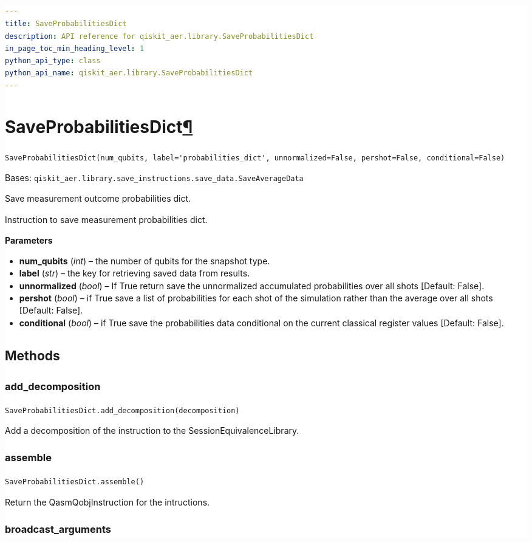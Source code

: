 ```yaml
---
title: SaveProbabilitiesDict
description: API reference for qiskit_aer.library.SaveProbabilitiesDict
in_page_toc_min_heading_level: 1
python_api_type: class
python_api_name: qiskit_aer.library.SaveProbabilitiesDict
---
```


# SaveProbabilitiesDict[¶](#saveprobabilitiesdict "Permalink to this headline")

<span id="qiskit_aer.library.SaveProbabilitiesDict" />

`SaveProbabilitiesDict(num_qubits, label='probabilities_dict', unnormalized=False, pershot=False, conditional=False)`

Bases: `qiskit_aer.library.save_instructions.save_data.SaveAverageData`

Save measurement outcome probabilities dict.

Instruction to save measurement probabilities dict.

**Parameters**

*   **num\_qubits** (*int*) – the number of qubits for the snapshot type.
*   **label** (*str*) – the key for retrieving saved data from results.
*   **unnormalized** (*bool*) – If True return save the unnormalized accumulated probabilities over all shots \[Default: False].
*   **pershot** (*bool*) – if True save a list of probabilities for each shot of the simulation rather than the average over all shots \[Default: False].
*   **conditional** (*bool*) – if True save the probabilities data conditional on the current classical register values \[Default: False].

## Methods

### add\_decomposition

<span id="qiskit_aer.library.SaveProbabilitiesDict.add_decomposition" />

`SaveProbabilitiesDict.add_decomposition(decomposition)`

Add a decomposition of the instruction to the SessionEquivalenceLibrary.

### assemble

<span id="qiskit_aer.library.SaveProbabilitiesDict.assemble" />

`SaveProbabilitiesDict.assemble()`

Return the QasmQobjInstruction for the intructions.

### broadcast\_arguments
